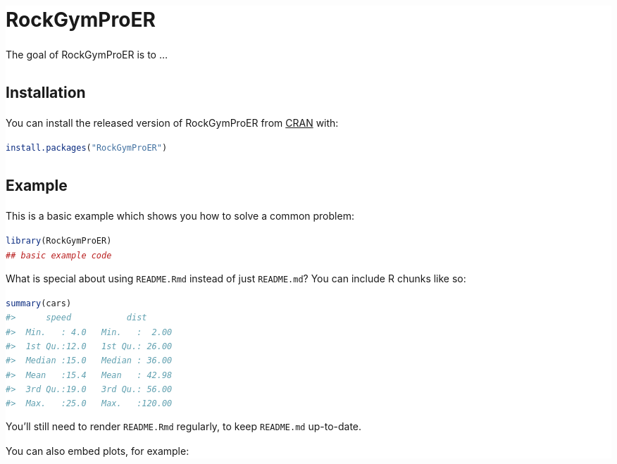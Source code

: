 


# RockGymProER





The goal of RockGymProER is to …

## Installation

You can install the released version of RockGymProER from
[CRAN](https://CRAN.R-project.org) with:

``` r
install.packages("RockGymProER")
```

## Example

This is a basic example which shows you how to solve a common problem:

``` r
library(RockGymProER)
## basic example code
```

What is special about using `README.Rmd` instead of just `README.md`?
You can include R chunks like so:

``` r
summary(cars)
#>      speed           dist       
#>  Min.   : 4.0   Min.   :  2.00  
#>  1st Qu.:12.0   1st Qu.: 26.00  
#>  Median :15.0   Median : 36.00  
#>  Mean   :15.4   Mean   : 42.98  
#>  3rd Qu.:19.0   3rd Qu.: 56.00  
#>  Max.   :25.0   Max.   :120.00
```

You’ll still need to render `README.Rmd` regularly, to keep `README.md`
up-to-date.

You can also embed plots, for example:
